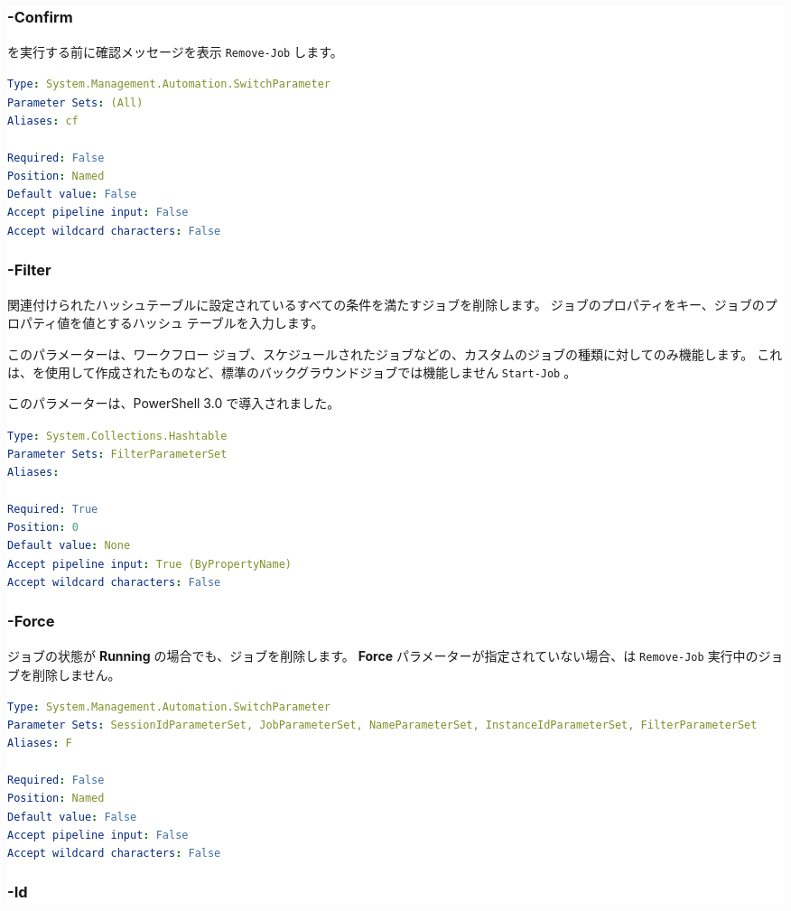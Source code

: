 ### -Confirm

を実行する前に確認メッセージを表示 `Remove-Job` します。

```yaml
Type: System.Management.Automation.SwitchParameter
Parameter Sets: (All)
Aliases: cf

Required: False
Position: Named
Default value: False
Accept pipeline input: False
Accept wildcard characters: False
```

### -Filter

関連付けられたハッシュテーブルに設定されているすべての条件を満たすジョブを削除します。 ジョブのプロパティをキー、ジョブのプロパティ値を値とするハッシュ テーブルを入力します。

このパラメーターは、ワークフロー ジョブ、スケジュールされたジョブなどの、カスタムのジョブの種類に対してのみ機能します。 これは、を使用して作成されたものなど、標準のバックグラウンドジョブでは機能しません `Start-Job` 。

このパラメーターは、PowerShell 3.0 で導入されました。

```yaml
Type: System.Collections.Hashtable
Parameter Sets: FilterParameterSet
Aliases:

Required: True
Position: 0
Default value: None
Accept pipeline input: True (ByPropertyName)
Accept wildcard characters: False
```

### -Force

ジョブの状態が **Running** の場合でも、ジョブを削除します。 **Force** パラメーターが指定されていない場合、は `Remove-Job` 実行中のジョブを削除しません。

```yaml
Type: System.Management.Automation.SwitchParameter
Parameter Sets: SessionIdParameterSet, JobParameterSet, NameParameterSet, InstanceIdParameterSet, FilterParameterSet
Aliases: F

Required: False
Position: Named
Default value: False
Accept pipeline input: False
Accept wildcard characters: False
```

### -Id
